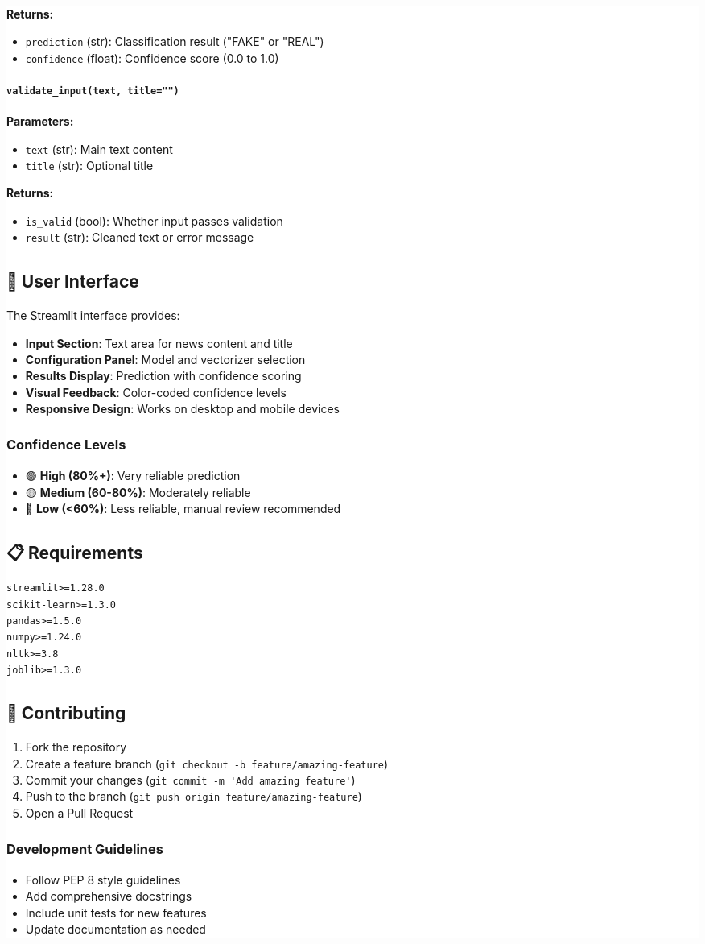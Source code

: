 **Returns:**
- `prediction` (str): Classification result ("FAKE" or "REAL")
- `confidence` (float): Confidence score (0.0 to 1.0)

#### `validate_input(text, title="")`

**Parameters:**
- `text` (str): Main text content
- `title` (str): Optional title

**Returns:**
- `is_valid` (bool): Whether input passes validation
- `result` (str): Cleaned text or error message

## 🎨 User Interface

The Streamlit interface provides:

- **Input Section**: Text area for news content and title
- **Configuration Panel**: Model and vectorizer selection
- **Results Display**: Prediction with confidence scoring
- **Visual Feedback**: Color-coded confidence levels
- **Responsive Design**: Works on desktop and mobile devices

### Confidence Levels

- 🟢 **High (80%+)**: Very reliable prediction
- 🟡 **Medium (60-80%)**: Moderately reliable
- 🔴 **Low (<60%)**: Less reliable, manual review recommended

## 📋 Requirements

```txt
streamlit>=1.28.0
scikit-learn>=1.3.0
pandas>=1.5.0
numpy>=1.24.0
nltk>=3.8
joblib>=1.3.0
```

## 🤝 Contributing

1. Fork the repository
2. Create a feature branch (`git checkout -b feature/amazing-feature`)
3. Commit your changes (`git commit -m 'Add amazing feature'`)
4. Push to the branch (`git push origin feature/amazing-feature`)
5. Open a Pull Request

### Development Guidelines

- Follow PEP 8 style guidelines
- Add comprehensive docstrings
- Include unit tests for new features
- Update documentation as needed
